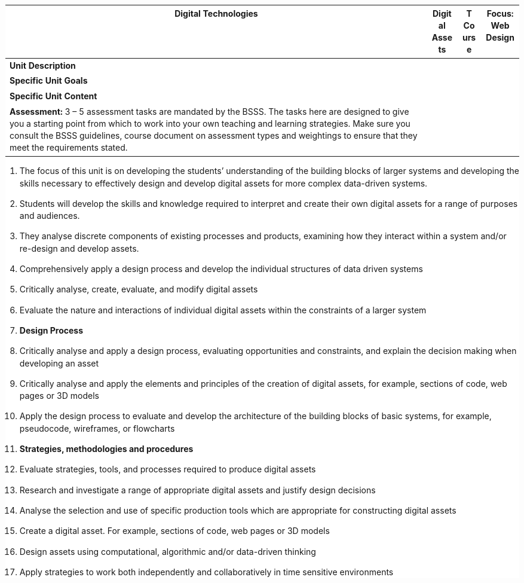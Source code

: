 | **Digital Technologies**                                                                                                                                                                                                                                                                                                                     | **Digital Assets**  | **T Course** | **Focus: Web Design** |
|----------------------------------------------------------------------------------------------------------------------------------------------------------------------------------------------------------------------------------------------------------------------------------------------------------------------------------------------|---------------------|--------------|-----------------------|
| **Unit Description**                                                                                                                                                                                                                                                                                                                         |                     |              |                       |
| **Specific Unit Goals**                                                                                                                                                                                                                                                                                                                      |                     |              |                       |
| **Specific Unit Content**                                                                                                                                                                                                                                                                                                                    |                     |              |                       |
| **Assessment:** 3 – 5 assessment tasks are mandated by the BSSS. The tasks here are designed to give you a starting point from which to work into your own teaching and learning strategies. Make sure you consult the BSSS guidelines, course document on assessment types and weightings to ensure that they meet the requirements stated. |                     |              |                       |

1.  The focus of this unit is on developing the students’ understanding of the
    building blocks of larger systems and developing the skills necessary to
    effectively design and develop digital assets for more complex data-driven
    systems.

2.  Students will develop the skills and knowledge required to interpret and
    create their own digital assets for a range of purposes and audiences.

3.  They analyse discrete components of existing processes and products,
    examining how they interact within a system and/or re-design and develop
    assets.

4.  Comprehensively apply a design process and develop the individual structures
    of data driven systems

5.  Critically analyse, create, evaluate, and modify digital assets

6.  Evaluate the nature and interactions of individual digital assets within the
    constraints of a larger system

7.  **Design Process**

8.  Critically analyse and apply a design process, evaluating opportunities and
    constraints, and explain the decision making when developing an asset

9.  Critically analyse and apply the elements and principles of the creation of
    digital assets, for example, sections of code, web pages or 3D models

10. Apply the design process to evaluate and develop the architecture of the
    building blocks of basic systems, for example, pseudocode, wireframes, or
    flowcharts

11. **Strategies, methodologies and procedures**

12. Evaluate strategies, tools, and processes required to produce digital assets

13. Research and investigate a range of appropriate digital assets and justify
    design decisions

14. Analyse the selection and use of specific production tools which are
    appropriate for constructing digital assets

15. Create a digital asset. For example, sections of code, web pages or 3D
    models

16. Design assets using computational, algorithmic and/or data-driven thinking

17. Apply strategies to work both independently and collaboratively in time
    sensitive environments
